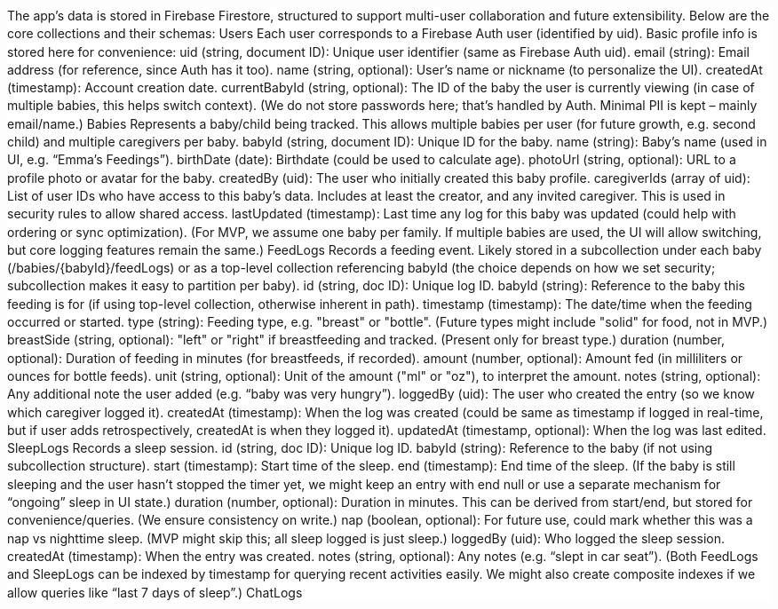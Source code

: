 The app’s data is stored in Firebase Firestore, structured to support multi-user collaboration and future extensibility. Below are the core collections and their schemas:
Users
Each user corresponds to a Firebase Auth user (identified by uid). Basic profile info is stored here for convenience:
uid (string, document ID): Unique user identifier (same as Firebase Auth uid).
email (string): Email address (for reference, since Auth has it too).
name (string, optional): User’s name or nickname (to personalize the UI).
createdAt (timestamp): Account creation date.
currentBabyId (string, optional): The ID of the baby the user is currently viewing (in case of multiple babies, this helps switch context).
(We do not store passwords here; that’s handled by Auth. Minimal PII is kept – mainly email/name.)
Babies
Represents a baby/child being tracked. This allows multiple babies per user (for future growth, e.g. second child) and multiple caregivers per baby.
babyId (string, document ID): Unique ID for the baby.
name (string): Baby’s name (used in UI, e.g. “Emma’s Feedings”).
birthDate (date): Birthdate (could be used to calculate age).
photoUrl (string, optional): URL to a profile photo or avatar for the baby.
createdBy (uid): The user who initially created this baby profile.
caregiverIds (array of uid): List of user IDs who have access to this baby’s data. Includes at least the creator, and any invited caregiver. This is used in security rules to allow shared access.
lastUpdated (timestamp): Last time any log for this baby was updated (could help with ordering or sync optimization).
(For MVP, we assume one baby per family. If multiple babies are used, the UI will allow switching, but core logging features remain the same.)
FeedLogs
Records a feeding event. Likely stored in a subcollection under each baby (/babies/{babyId}/feedLogs) or as a top-level collection referencing babyId (the choice depends on how we set security; subcollection makes it easy to partition per baby).
id (string, doc ID): Unique log ID.
babyId (string): Reference to the baby this feeding is for (if using top-level collection, otherwise inherent in path).
timestamp (timestamp): The date/time when the feeding occurred or started.
type (string): Feeding type, e.g. "breast" or "bottle". (Future types might include "solid" for food, not in MVP.)
breastSide (string, optional): "left" or "right" if breastfeeding and tracked. (Present only for breast type.)
duration (number, optional): Duration of feeding in minutes (for breastfeeds, if recorded).
amount (number, optional): Amount fed (in milliliters or ounces for bottle feeds).
unit (string, optional): Unit of the amount ("ml" or "oz"), to interpret the amount.
notes (string, optional): Any additional note the user added (e.g. “baby was very hungry”).
loggedBy (uid): The user who created the entry (so we know which caregiver logged it).
createdAt (timestamp): When the log was created (could be same as timestamp if logged in real-time, but if user adds retrospectively, createdAt is when they logged it).
updatedAt (timestamp, optional): When the log was last edited.
SleepLogs
Records a sleep session.
id (string, doc ID): Unique log ID.
babyId (string): Reference to the baby (if not using subcollection structure).
start (timestamp): Start time of the sleep.
end (timestamp): End time of the sleep. (If the baby is still sleeping and the user hasn’t stopped the timer yet, we might keep an entry with end null or use a separate mechanism for “ongoing” sleep in UI state.)
duration (number, optional): Duration in minutes. This can be derived from start/end, but stored for convenience/queries. (We ensure consistency on write.)
nap (boolean, optional): For future use, could mark whether this was a nap vs nighttime sleep. (MVP might skip this; all sleep logged is just sleep.)
loggedBy (uid): Who logged the sleep session.
createdAt (timestamp): When the entry was created.
notes (string, optional): Any notes (e.g. “slept in car seat”).
(Both FeedLogs and SleepLogs can be indexed by timestamp for querying recent activities easily. We might also create composite indexes if we allow queries like “last 7 days of sleep”.)
ChatLogs